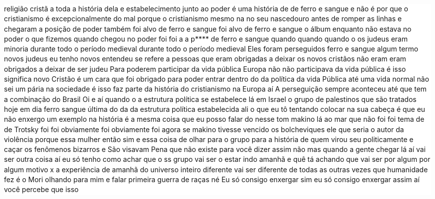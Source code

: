 religião cristã a toda a história dela e
estabelecimento junto ao poder é uma
história de de ferro e sangue e não é
por que o cristianismo é
excepcionalmente do mal porque o
cristianismo mesmo na no seu nascedouro
antes de romper as linhas e chegaram a
posição de poder também foi alvo de
ferro e sangue foi alvo de ferro e
sangue
o álbum
enquanto não estava no poder o que
fizemos
quando chegou no poder foi foi a a p****
de ferro e sangue quando quando quando o
os
judeus eram minoria durante todo o
período medieval durante todo o período
medieval Eles foram perseguidos ferro e
sangue algum termo novos judeus eu tenho
novos entendeu se refere a pessoas que
eram obrigadas a deixar os novos
cristãos não eram eram obrigados a
deixar de ser judeu Para poderem
participar da vida pública Europa não
não participava da vida pública é isso
significa novo Cristão é um cara que foi
obrigado para poder entrar dentro do da
política da vida Pública até uma vida
normal não sei um pária na sociedade é
isso faz parte da história do
cristianismo na Europa aí A perseguição
sempre aconteceu até que tem a
combinação do Brasil Oi e aí quando o a
estrutura política se estabelece lá em
Israel
o grupo de palestinos que são tratados
hoje em dia ferro sangue última do da da
estrutura política estabelecida ali o
que eu tô tentando colocar na sua cabeça
é que eu não enxergo um exemplo na
história é a mesma coisa que eu posso
falar do nesse tom makino lá ao mar que
não foi foi tema de de Trotsky foi foi
obviamente foi obviamente foi agora se
makino tivesse vencido os bolcheviques
ele que seria o autor da violência
porque essa mulher então sim e essa
coisa de olhar para o grupo para a
história de quem virou seu politicamente
e caçar os fenômenos bizarros e São
visavam Pena que não existe para você
dizer assim não mas quando a gente
chegar lá aí vai ser outra coisa aí eu
só tenho como achar que o
ss grupo vai ser o estar indo amanhã e
quê tá achando que vai ser por algum por
algum motivo x a experiência de amanhã
do universo inteiro diferente vai ser
diferente de todas as outras vezes que
humanidade fez é o Mori olhando para mim
e falar primeira guerra de raças né Eu
só consigo enxergar sim eu só consigo
enxergar assim aí você percebe que isso